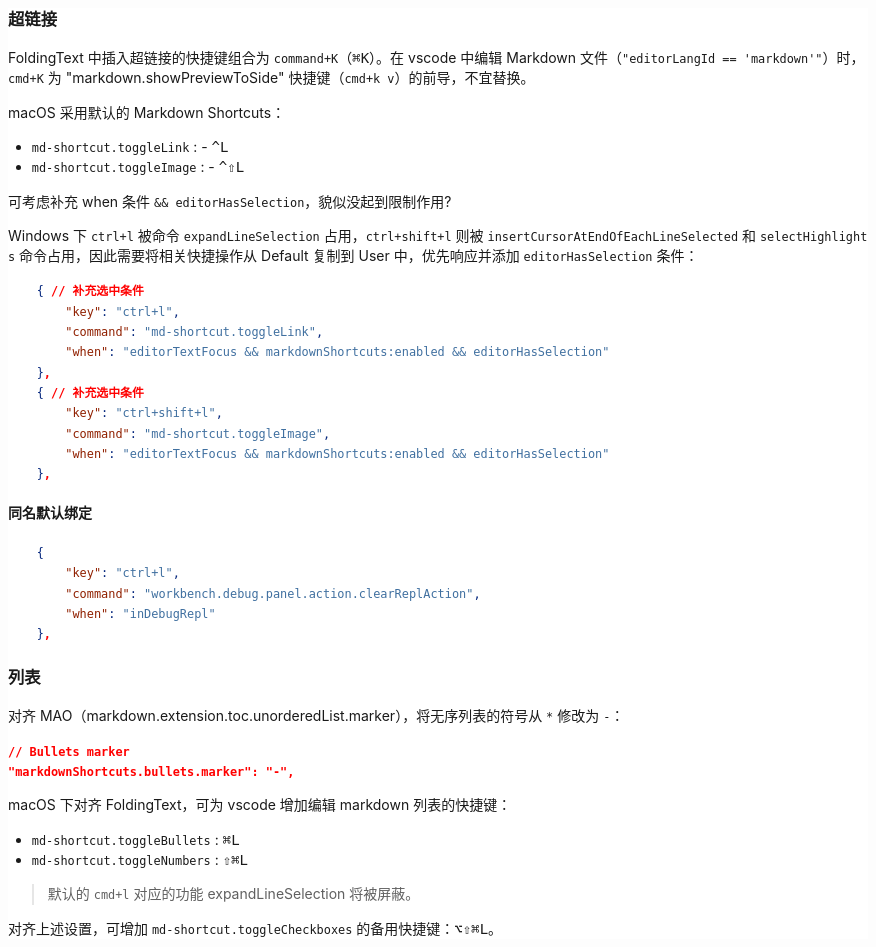 ```json
```

### 超链接

FoldingText 中插入超链接的快捷键组合为 `command+K`（<kbd>⌘</kbd><kbd>K</kbd>）。在 vscode 中编辑 Markdown 文件（`"editorLangId == 'markdown'"`）时，`cmd+K` 为 "markdown.showPreviewToSide" 快捷键（`cmd+k v`）的前导，不宜替换。

macOS 采用默认的 Markdown Shortcuts：

- `md-shortcut.toggleLink` : - <kbd>^</kbd><kbd>L</kbd>  
- `md-shortcut.toggleImage` : - <kbd>^</kbd><kbd>⇧</kbd><kbd>L</kbd>  

可考虑补充 when 条件 `&& editorHasSelection`，貌似没起到限制作用?

Windows 下 `ctrl+l` 被命令 `expandLineSelection` 占用，`ctrl+shift+l` 则被 `insertCursorAtEndOfEachLineSelected` 和 `selectHighlights` 命令占用，因此需要将相关快捷操作从 Default 复制到 User 中，优先响应并添加 `editorHasSelection` 条件：

```json
    { // 补充选中条件
        "key": "ctrl+l",
        "command": "md-shortcut.toggleLink",
        "when": "editorTextFocus && markdownShortcuts:enabled && editorHasSelection"
    },
    { // 补充选中条件
        "key": "ctrl+shift+l",
        "command": "md-shortcut.toggleImage",
        "when": "editorTextFocus && markdownShortcuts:enabled && editorHasSelection"
    },
```

#### 同名默认绑定

```json
    {
        "key": "ctrl+l",
        "command": "workbench.debug.panel.action.clearReplAction",
        "when": "inDebugRepl"
    },
```

### 列表

对齐 MAO（markdown.extension.toc.unorderedList.marker），将无序列表的符号从 `*` 修改为 `-`：

```json
// Bullets marker
"markdownShortcuts.bullets.marker": "-",
```

macOS 下对齐 FoldingText，可为 vscode 增加编辑 markdown 列表的快捷键：

* `md-shortcut.toggleBullets` : <kbd>⌘</kbd><kbd>L</kbd>  
* `md-shortcut.toggleNumbers` : <kbd>⇧</kbd><kbd>⌘</kbd><kbd>L</kbd>  

> 默认的 `cmd+l` 对应的功能 expandLineSelection 将被屏蔽。

对齐上述设置，可增加 `md-shortcut.toggleCheckboxes` 的备用快捷键：<kbd>⌥</kbd><kbd>⇧</kbd><kbd>⌘</kbd><kbd>L</kbd>。
